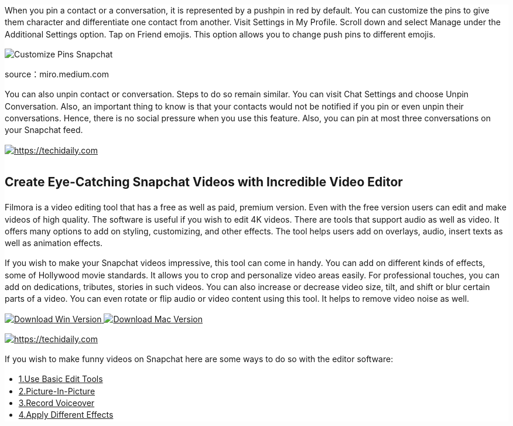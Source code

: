 When you pin a contact or a conversation, it is represented by a pushpin in red by default. You can customize the pins to give them character and differentiate one contact from another. Visit Settings in My Profile. Scroll down and select Manage under the Additional Settings option. Tap on Friend emojis. This option allows you to change push pins to different emojis.

![Customize Pins Snapchat](https://images.wondershare.com/filmora/article-images/customize-pins-snapchat.jpg)

source：miro.medium.com

You can also unpin contact or conversation. Steps to do so remain similar. You can visit Chat Settings and choose Unpin Conversation. Also, an important thing to know is that your contacts would not be notified if you pin or even unpin their conversations. Hence, there is no social pressure when you use this feature. Also, you can pin at most three conversations on your Snapchat feed.


<a href="https://25home.pxf.io/c/5597632/2148636/16836" target="_top" id="2148636">
  <img src="//a.impactradius-go.com/display-ad/16836-2148636" border="0" alt="https://techidaily.com" width="120" height="90"/>
</a>
<img height="0" width="0" src="https://25home.pxf.io/i/5597632/2148636/16836" style="position:absolute;visibility:hidden;" border="0" />


## Create Eye-Catching Snapchat Videos with Incredible Video Editor

Filmora is a video editing tool that has a free as well as paid, premium version. Even with the free version users can edit and make videos of high quality. The software is useful if you wish to edit 4K videos. There are tools that support audio as well as video. It offers many options to add on styling, customizing, and other effects. The tool helps users add on overlays, audio, insert texts as well as animation effects.

If you wish to make your Snapchat videos impressive, this tool can come in handy. You can add on different kinds of effects, some of Hollywood movie standards. It allows you to crop and personalize video areas easily. For professional touches, you can add on dedications, tributes, stories in such videos. You can also increase or decrease video size, tilt, and shift or blur certain parts of a video. You can even rotate or flip audio or video content using this tool. It helps to remove video noise as well.

[![Download Win Version](https://images.wondershare.com/filmora/guide/download-btn-win.jpg) ](https://tools.techidaily.com/wondershare/filmora/download/) [![Download Mac Version](https://images.wondershare.com/filmora/guide/download-btn-mac.jpg) ](https://tools.techidaily.com/wondershare/filmora/download/)


<a href="https://appsumo.8odi.net/c/5597632/2123736/7443" target="_top" id="2123736">
  <img src="//a.impactradius-go.com/display-ad/7443-2123736" border="0" alt="https://techidaily.com" width="728" height="90"/>
</a>
<img height="0" width="0" src="https://appsumo.8odi.net/i/5597632/2123736/7443" style="position:absolute;visibility:hidden;" border="0" />


If you wish to make funny videos on Snapchat here are some ways to do so with the editor software:

* [1.Use Basic Edit Tools](#part8)
* [2.Picture-In-Picture](#part9)
* [3.Record Voiceover](#part10)
* [4.Apply Different Effects](#part11)
